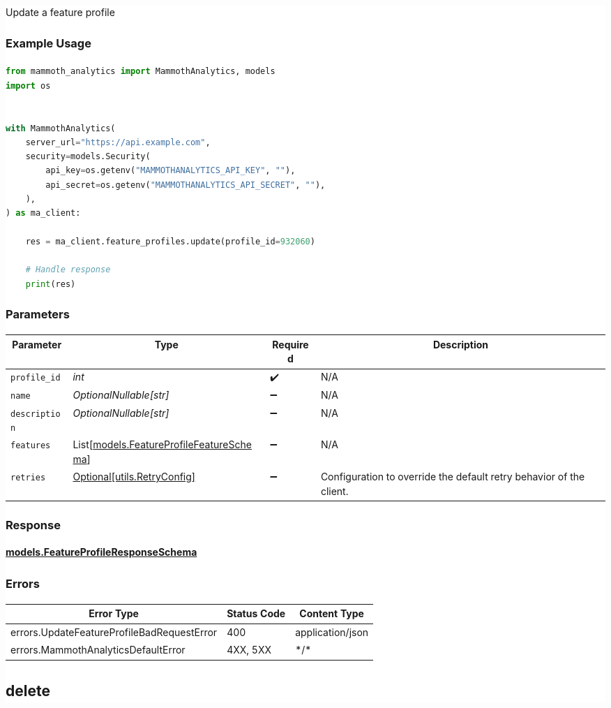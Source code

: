 Update a feature profile

### Example Usage


```python
from mammoth_analytics import MammothAnalytics, models
import os


with MammothAnalytics(
    server_url="https://api.example.com",
    security=models.Security(
        api_key=os.getenv("MAMMOTHANALYTICS_API_KEY", ""),
        api_secret=os.getenv("MAMMOTHANALYTICS_API_SECRET", ""),
    ),
) as ma_client:

    res = ma_client.feature_profiles.update(profile_id=932060)

    # Handle response
    print(res)

```

### Parameters

| Parameter                                                                               | Type                                                                                    | Required                                                                                | Description                                                                             |
| --------------------------------------------------------------------------------------- | --------------------------------------------------------------------------------------- | --------------------------------------------------------------------------------------- | --------------------------------------------------------------------------------------- |
| `profile_id`                                                                            | *int*                                                                                   | :heavy_check_mark:                                                                      | N/A                                                                                     |
| `name`                                                                                  | *OptionalNullable[str]*                                                                 | :heavy_minus_sign:                                                                      | N/A                                                                                     |
| `description`                                                                           | *OptionalNullable[str]*                                                                 | :heavy_minus_sign:                                                                      | N/A                                                                                     |
| `features`                                                                              | List[[models.FeatureProfileFeatureSchema](../../models/featureprofilefeatureschema.md)] | :heavy_minus_sign:                                                                      | N/A                                                                                     |
| `retries`                                                                               | [Optional[utils.RetryConfig]](../../models/utils/retryconfig.md)                        | :heavy_minus_sign:                                                                      | Configuration to override the default retry behavior of the client.                     |

### Response

**[models.FeatureProfileResponseSchema](../../models/featureprofileresponseschema.md)**

### Errors

| Error Type                                 | Status Code                                | Content Type                               |
| ------------------------------------------ | ------------------------------------------ | ------------------------------------------ |
| errors.UpdateFeatureProfileBadRequestError | 400                                        | application/json                           |
| errors.MammothAnalyticsDefaultError        | 4XX, 5XX                                   | \*/\*                                      |

## delete
